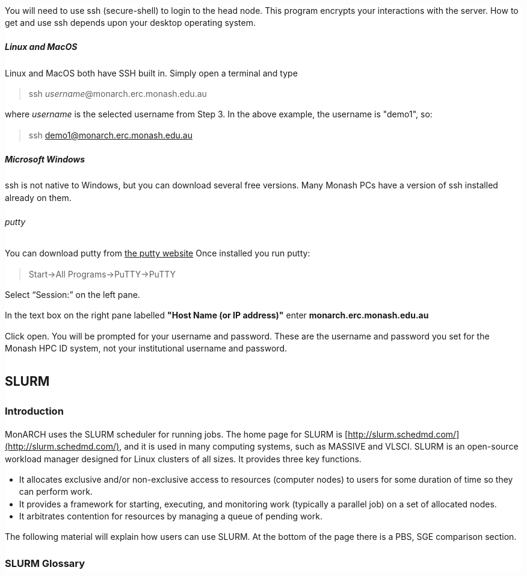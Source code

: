 You will need to use ssh (secure-shell) to login to the head node. This program
encrypts your interactions with the server. How to get and use ssh depends upon
your desktop operating system.

##### Linux and MacOS

Linux and MacOS both have SSH built in. Simply open a terminal and type

> ssh *username*@monarch.erc.monash.edu.au

where *username* is the selected username from Step 3. In the above example,
the username is "demo1", so:

> ssh demo1@monarch.erc.monash.edu.au

##### Microsoft Windows

ssh is not native to Windows, but you can download several free versions. Many
Monash PCs have a version of ssh installed already on them.

###### putty

You can download putty from [the putty website](http://www.putty.org/) Once
installed you run putty:

> Start->All Programs->PuTTY->PuTTY

Select “Session:” on the left pane.

In the text box on the right pane labelled **"Host Name (or IP address)"**
enter **monarch.erc.monash.edu.au**

Click open. You will be prompted for your username and password. These are the
username and password you set for the Monash HPC ID system, not your
institutional username and password.

## SLURM

### Introduction

MonARCH uses the SLURM scheduler for running jobs.  The home page for SLURM is [http://slurm.schedmd.com/](http://slurm.schedmd.com/), and it is used in many computing systems, such as MASSIVE and VLSCI.
SLURM is an open-source workload manager designed for Linux clusters of all sizes. It provides three key functions.

* It allocates exclusive and/or non-exclusive access to resources (computer nodes) to users for some duration of time so they can perform work.
* It provides a framework for starting, executing, and monitoring work (typically a parallel job) on a set of allocated nodes.
* It arbitrates contention for resources by managing a queue of pending work.

The following material will explain how users can use SLURM.  At the bottom of the page there is a PBS, SGE comparison section.

### SLURM Glossary
